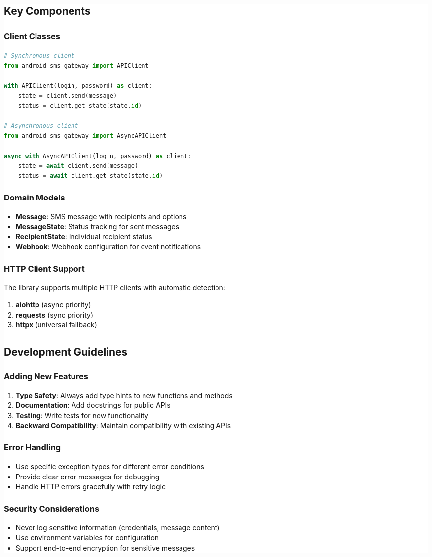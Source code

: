 ## Key Components

### Client Classes
```python
# Synchronous client
from android_sms_gateway import APIClient

with APIClient(login, password) as client:
    state = client.send(message)
    status = client.get_state(state.id)

# Asynchronous client
from android_sms_gateway import AsyncAPIClient

async with AsyncAPIClient(login, password) as client:
    state = await client.send(message)
    status = await client.get_state(state.id)
```

### Domain Models
- **Message**: SMS message with recipients and options
- **MessageState**: Status tracking for sent messages
- **RecipientState**: Individual recipient status
- **Webhook**: Webhook configuration for event notifications

### HTTP Client Support
The library supports multiple HTTP clients with automatic detection:
1. **aiohttp** (async priority)
2. **requests** (sync priority)
3. **httpx** (universal fallback)

## Development Guidelines

### Adding New Features
1. **Type Safety**: Always add type hints to new functions and methods
2. **Documentation**: Add docstrings for public APIs
3. **Testing**: Write tests for new functionality
4. **Backward Compatibility**: Maintain compatibility with existing APIs

### Error Handling
- Use specific exception types for different error conditions
- Provide clear error messages for debugging
- Handle HTTP errors gracefully with retry logic

### Security Considerations
- Never log sensitive information (credentials, message content)
- Use environment variables for configuration
- Support end-to-end encryption for sensitive messages
